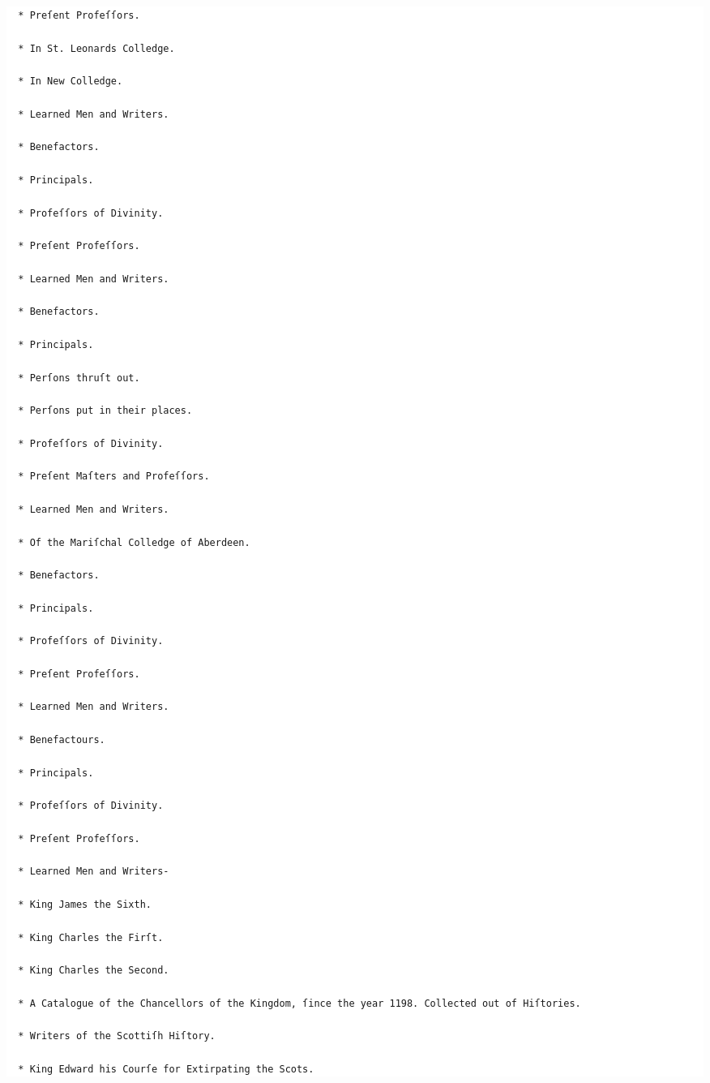       * Preſent Profeſſors.

      * In St. Leonards Colledge.

      * In New Colledge.

      * Learned Men and Writers.

      * Benefactors.

      * Principals.

      * Profeſſors of Divinity.

      * Preſent Profeſſors.

      * Learned Men and Writers.

      * Benefactors.

      * Principals.

      * Perſons thruſt out.

      * Perſons put in their places.

      * Profeſſors of Divinity.

      * Preſent Maſters and Profeſſors.

      * Learned Men and Writers.

      * Of the Mariſchal Colledge of Aberdeen.

      * Benefactors.

      * Principals.

      * Profeſſors of Divinity.

      * Preſent Profeſſors.

      * Learned Men and Writers.

      * Benefactours.

      * Principals.

      * Profeſſors of Divinity.

      * Preſent Profeſſors.

      * Learned Men and Writers-

      * King James the Sixth.

      * King Charles the Firſt.

      * King Charles the Second.

      * A Catalogue of the Chancellors of the Kingdom, ſince the year 1198. Collected out of Hiſtories.

      * Writers of the Scottiſh Hiſtory.

      * King Edward his Courſe for Extirpating the Scots.
